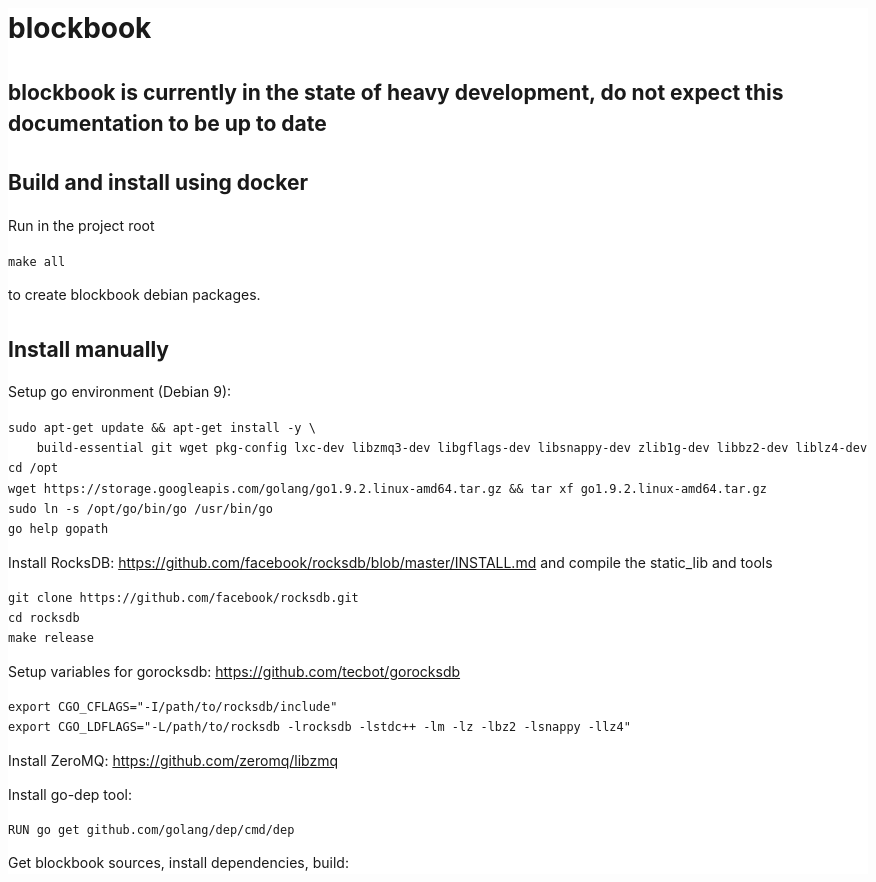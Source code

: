 # blockbook

## **blockbook is currently in the state of heavy development, do not expect this documentation to be up to date**

## Build and install using docker

Run in the project root

```
make all
```

to create blockbook debian packages.

## Install manually

Setup go environment (Debian 9):

```
sudo apt-get update && apt-get install -y \
    build-essential git wget pkg-config lxc-dev libzmq3-dev libgflags-dev libsnappy-dev zlib1g-dev libbz2-dev liblz4-dev
cd /opt
wget https://storage.googleapis.com/golang/go1.9.2.linux-amd64.tar.gz && tar xf go1.9.2.linux-amd64.tar.gz
sudo ln -s /opt/go/bin/go /usr/bin/go
go help gopath
```

Install RocksDB: https://github.com/facebook/rocksdb/blob/master/INSTALL.md
and compile the static_lib and tools

```
git clone https://github.com/facebook/rocksdb.git
cd rocksdb
make release
```

Setup variables for gorocksdb: https://github.com/tecbot/gorocksdb

```
export CGO_CFLAGS="-I/path/to/rocksdb/include"
export CGO_LDFLAGS="-L/path/to/rocksdb -lrocksdb -lstdc++ -lm -lz -lbz2 -lsnappy -llz4"
```

Install ZeroMQ: https://github.com/zeromq/libzmq

Install go-dep tool:
```
RUN go get github.com/golang/dep/cmd/dep
```

Get blockbook sources, install dependencies, build:
